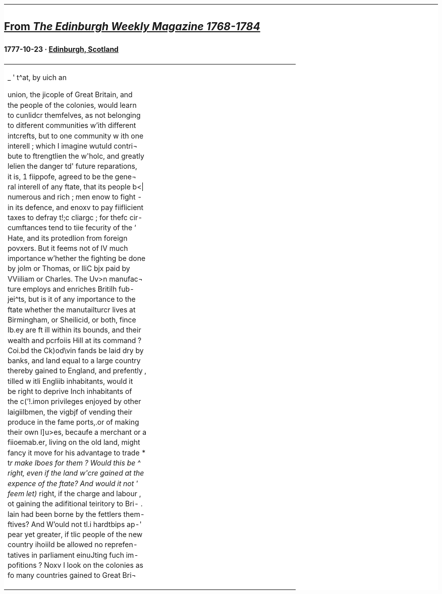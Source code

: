 </td>
</tr></table>

---

## [From _The Edinburgh Weekly Magazine 1768-1784_](https://archive.org/details/sim_edinburgh-weekly-magazine_1777-10-23_38/page/n5/mode/1up?view=theater)

#### 1777-10-23 &middot; [Edinburgh, Scotland](http://dbpedia.org/resource/Edinburgh)

<table style="width: 100%;"><tr><td style="width: 50%">

  
_ &#x27; t^at, by uich an  
  
union, the jicople of Great Britain, and  
the people of the colonies, would learn  
to cunlidcr themfelves, as not belonging  
to ditferent communities w’ith different  
intcrefts, but to one community w ith one  
interell ; which I imagine wutuld contri¬  
bute to ftrengtlien the w&#x27;holc, and greatly  
lelien the danger td&#x27; future reparations,  
it is, 1 fiippofe, agreed to be the gene¬  
ral interell of any ftate, that its people b&lt;|  
numerous and rich ; men enow to fight -  
in its defence, and enoxv to pay fiiflicient  
taxes to defray t!;c cliargc ; for thefc cir-  
cumftances tend to tiie fecurity of the ‘  
Hate, and its protedlion from foreign  
povxers. But it feems not of IV much  
importance w’hether the fighting be done  
by jolm or Thomas, or lliC bjx paid by  
VViiliam or Charles. The Uv&gt;n manufac¬  
ture employs and enriches Britilh fub-  
jei^ts, but is it of any importance to the  
ftate whether the manutailturcr lives at  
Birmingham, or Sheilicid, or both, fince  
Ib.ey are ft ill within its bounds, and their  
wealth and pcrfoiis Hill at its command ?  
Coi.bd the Ck)od\vin fands be laid dry by  
banks, and land equal to a large country  
thereby gained to England, and prefently ,  
tilled w itli Engliib inhabitants, would it  
be right to deprive Inch inhabitants of  
the c(’!.imon privileges enjoyed by other  
laigiilbmen, the vigbjf of vending their  
produce in the fame ports,.or of making  
their own l]u&gt;es, becaufe a merchant or a  
fiioemab.er, living on the old land, might  
fancy it move for his advantage to trade *  
t*r make Iboes for them ? Would this be ^  
right, even if the land w&#x27;cre gained at the  
expence of the ftate? And would it not &#x27;  
feem let)* right, if the charge and labour ,  
ot gaining the adifitional teiritory to Bri- .  
lain had been borne by the fettlers them-  
ftives? And W’ould not tl.i hardtbips ap-&#x27;  
pear yet greater, if tlic people of the new  
country ihoiild be allowed no reprefen-  
tatives in parliament einuJting fuch im-  
pofitions ? Noxv I look on the colonies as  
fo many countries gained to Great Bri¬  